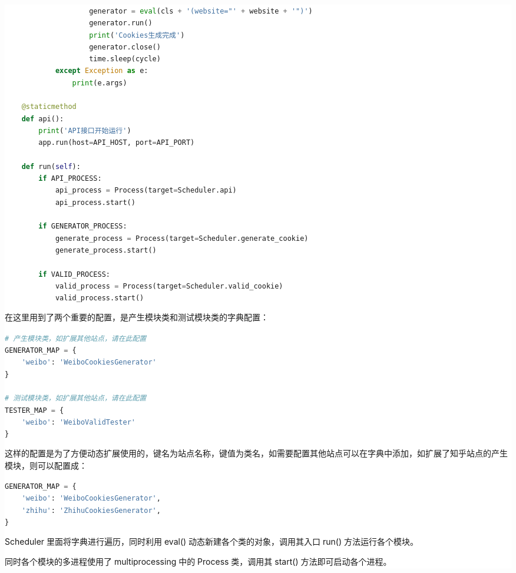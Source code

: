 ```python
                    generator = eval(cls + '(website="' + website + '")')
                    generator.run()
                    print('Cookies生成完成')
                    generator.close()
                    time.sleep(cycle)
            except Exception as e:
                print(e.args)
    
    @staticmethod
    def api():
        print('API接口开始运行')
        app.run(host=API_HOST, port=API_PORT)
    
    def run(self):
        if API_PROCESS:
            api_process = Process(target=Scheduler.api)
            api_process.start()
        
        if GENERATOR_PROCESS:
            generate_process = Process(target=Scheduler.generate_cookie)
            generate_process.start()
        
        if VALID_PROCESS:
            valid_process = Process(target=Scheduler.valid_cookie)
            valid_process.start()
```

在这里用到了两个重要的配置，是产生模块类和测试模块类的字典配置：

```python
# 产生模块类，如扩展其他站点，请在此配置
GENERATOR_MAP = {
    'weibo': 'WeiboCookiesGenerator'
}

# 测试模块类，如扩展其他站点，请在此配置
TESTER_MAP = {
    'weibo': 'WeiboValidTester'
}
```

这样的配置是为了方便动态扩展使用的，键名为站点名称，键值为类名，如需要配置其他站点可以在字典中添加，如扩展了知乎站点的产生模块，则可以配置成：

```python
GENERATOR_MAP = {
    'weibo': 'WeiboCookiesGenerator',
    'zhihu': 'ZhihuCookiesGenerator',
}
```

Scheduler 里面将字典进行遍历，同时利用 eval() 动态新建各个类的对象，调用其入口 run() 方法运行各个模块。

同时各个模块的多进程使用了 multiprocessing 中的 Process 类，调用其 start() 方法即可启动各个进程。
